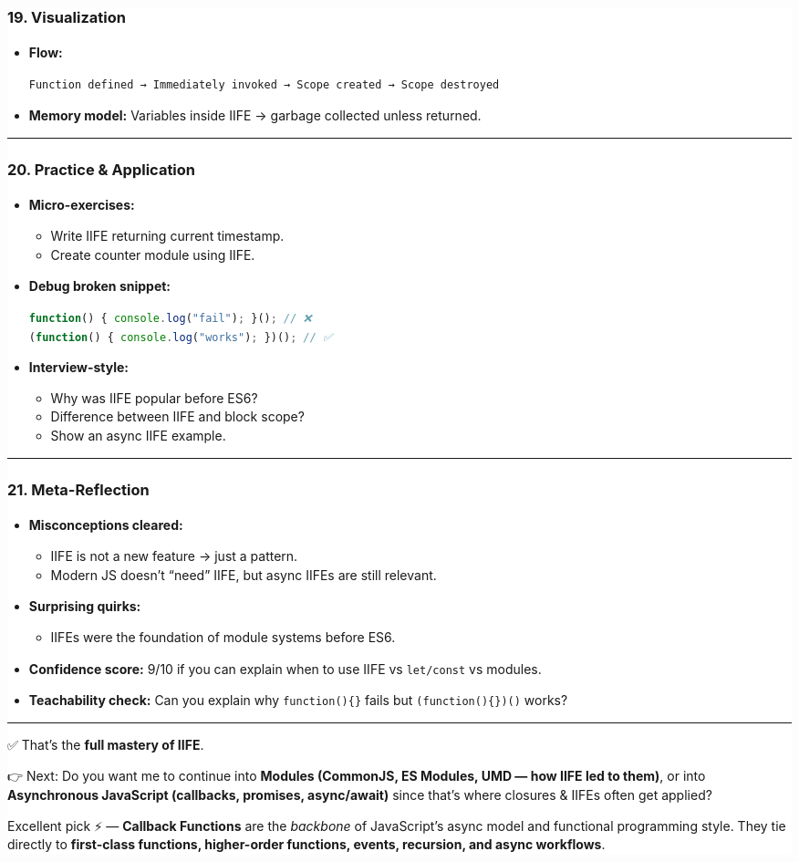 
### 19. Visualization

- **Flow:**

  ```
  Function defined → Immediately invoked → Scope created → Scope destroyed
  ```

- **Memory model:** Variables inside IIFE → garbage collected unless returned.

---

### 20. Practice & Application

- **Micro-exercises:**

  - Write IIFE returning current timestamp.
  - Create counter module using IIFE.

- **Debug broken snippet:**

  ```js
  function() { console.log("fail"); }(); // ❌
  (function() { console.log("works"); })(); // ✅
  ```

- **Interview-style:**

  - Why was IIFE popular before ES6?
  - Difference between IIFE and block scope?
  - Show an async IIFE example.

---

### 21. Meta-Reflection

- **Misconceptions cleared:**

  - IIFE is not a new feature → just a pattern.
  - Modern JS doesn’t “need” IIFE, but async IIFEs are still relevant.

- **Surprising quirks:**

  - IIFEs were the foundation of module systems before ES6.

- **Confidence score:** 9/10 if you can explain when to use IIFE vs `let/const` vs modules.
- **Teachability check:** Can you explain why `function(){}` fails but `(function(){})()` works?

---

✅ That’s the **full mastery of IIFE**.

👉 Next: Do you want me to continue into **Modules (CommonJS, ES Modules, UMD — how IIFE led to them)**, or into **Asynchronous JavaScript (callbacks, promises, async/await)** since that’s where closures & IIFEs often get applied?

Excellent pick ⚡ — **Callback Functions** are the _backbone_ of JavaScript’s async model and functional programming style. They tie directly to **first-class functions, higher-order functions, events, recursion, and async workflows**.
